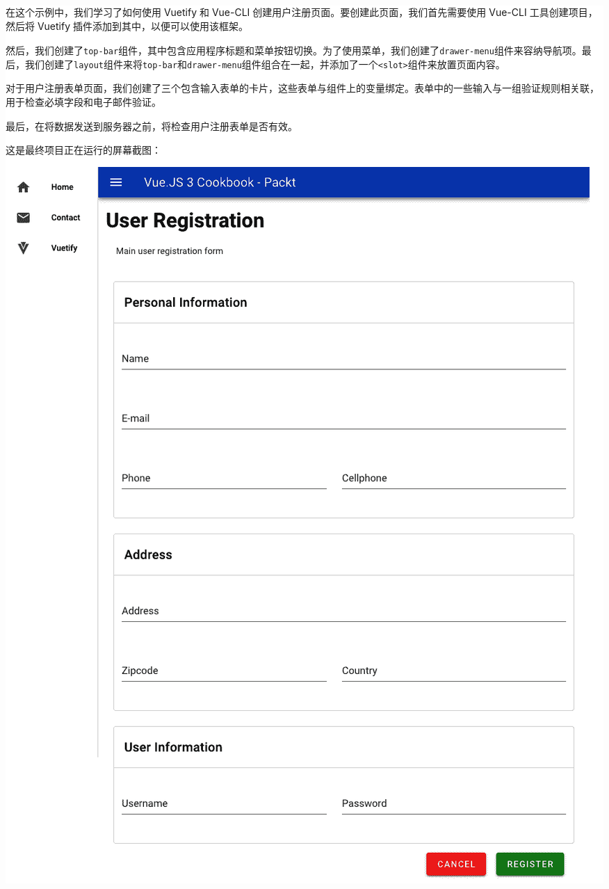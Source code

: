 在这个示例中，我们学习了如何使用 Vuetify 和 Vue-CLI 创建用户注册页面。要创建此页面，我们首先需要使用 Vue-CLI 工具创建项目，然后将 Vuetify 插件添加到其中，以便可以使用该框架。

然后，我们创建了`top-bar`组件，其中包含应用程序标题和菜单按钮切换。为了使用菜单，我们创建了`drawer-menu`组件来容纳导航项。最后，我们创建了`layout`组件来将`top-bar`和`drawer-menu`组件组合在一起，并添加了一个`<slot>`组件来放置页面内容。

对于用户注册表单页面，我们创建了三个包含输入表单的卡片，这些表单与组件上的变量绑定。表单中的一些输入与一组验证规则相关联，用于检查必填字段和电子邮件验证。

最后，在将数据发送到服务器之前，将检查用户注册表单是否有效。

这是最终项目正在运行的屏幕截图：

![](img/3a8d48ee-0302-4b60-83f6-e827179bf7bc.png)
